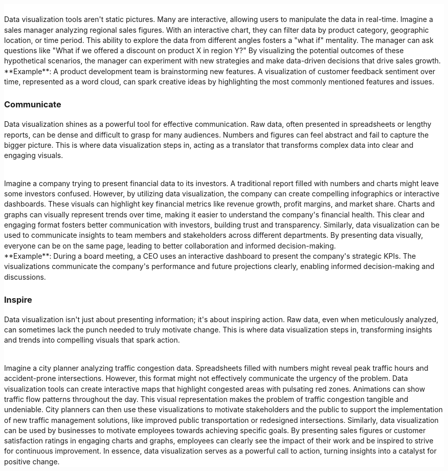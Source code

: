 <br>
Data visualization tools aren't static pictures. Many are interactive, allowing users to manipulate the data in real-time.  Imagine a sales manager analyzing regional sales figures.  With an interactive chart, they can filter data by product category, geographic location, or time period. This ability to explore the data from different angles fosters a "what if" mentality.  The manager can ask questions like "What if we offered a discount on product X in region Y?"  By visualizing the potential outcomes of these hypothetical scenarios, the manager can experiment with new strategies and make data-driven decisions that drive sales growth.

<br>
**Example**:
A product development team is brainstorming new features. A visualization of customer feedback sentiment over time, represented as a word cloud, can spark creative ideas by highlighting the most commonly mentioned features and issues.

### Communicate

Data visualization shines as a powerful tool for effective communication. Raw data, often presented in spreadsheets or lengthy reports, can be dense and difficult to grasp for many audiences. Numbers and figures can feel abstract and fail to capture the bigger picture. This is where data visualization steps in, acting as a translator that transforms complex data into clear and engaging visuals.

<br>
Imagine a company trying to present financial data to its investors.  A traditional report filled with numbers and charts might leave some investors confused.  However, by utilizing data visualization, the company can create compelling infographics or interactive dashboards.  These visuals can highlight key financial metrics like revenue growth, profit margins, and market share. Charts and graphs can visually represent trends over time, making it easier to understand the company's financial health. This clear and engaging format fosters better communication with investors, building trust and transparency.  Similarly, data visualization can be used to communicate insights to team members and stakeholders across different departments.  By presenting data visually, everyone can be on the same page, leading to better collaboration and informed decision-making.

<br>
**Example**:
During a board meeting, a CEO uses an interactive dashboard to present the company's strategic KPIs. The visualizations communicate the company's performance and future projections clearly, enabling informed decision-making and discussions.

### Inspire

Data visualization isn't just about presenting information; it's about inspiring action.  Raw data, even when meticulously analyzed, can sometimes lack the punch needed to truly motivate change.  This is where data visualization steps in, transforming insights and trends into compelling visuals that spark action.

<br>
Imagine a city planner analyzing traffic congestion data. Spreadsheets filled with numbers might reveal peak traffic hours and accident-prone intersections.  However, this format might not effectively communicate the urgency of the problem.  Data visualization tools can create interactive maps that highlight congested areas with pulsating red zones. Animations can show traffic flow patterns throughout the day.  This visual representation makes the problem of traffic congestion tangible and undeniable.  City planners can then use these visualizations to motivate stakeholders and the public to support the implementation of new traffic management solutions, like improved public transportation or redesigned intersections.  Similarly, data visualization can be used by businesses to motivate employees towards achieving specific goals.  By presenting sales figures or customer satisfaction ratings in engaging charts and graphs, employees can clearly see the impact of their work and be inspired to strive for continuous improvement.  In essence, data visualization serves as a powerful call to action, turning insights into a catalyst for positive change.
